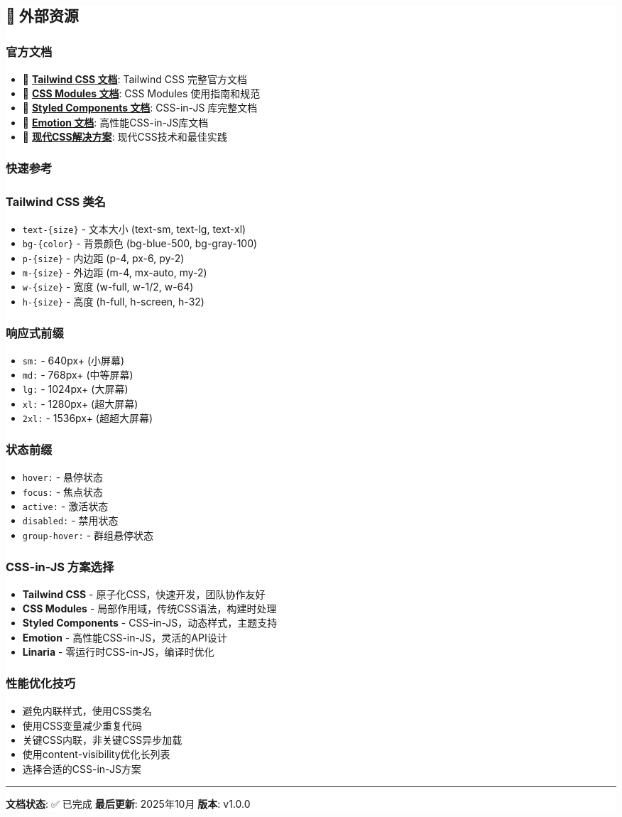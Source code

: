 ## 🔗 外部资源

### 官方文档
- 📖 **[Tailwind CSS 文档](https://tailwindcss.com/docs)**: Tailwind CSS 完整官方文档
- 📖 **[CSS Modules 文档](https://github.com/css-modules/css-modules)**: CSS Modules 使用指南和规范
- 📖 **[Styled Components 文档](https://styled-components.com/docs)**: CSS-in-JS 库完整文档
- 📖 **[Emotion 文档](https://emotion.sh/docs/introduction)**: 高性能CSS-in-JS库文档
- 📖 **[现代CSS解决方案](https://moderncss.dev/)**: 现代CSS技术和最佳实践

### 快速参考

### Tailwind CSS 类名
- `text-{size}` - 文本大小 (text-sm, text-lg, text-xl)
- `bg-{color}` - 背景颜色 (bg-blue-500, bg-gray-100)
- `p-{size}` - 内边距 (p-4, px-6, py-2)
- `m-{size}` - 外边距 (m-4, mx-auto, my-2)
- `w-{size}` - 宽度 (w-full, w-1/2, w-64)
- `h-{size}` - 高度 (h-full, h-screen, h-32)

### 响应式前缀
- `sm:` - 640px+ (小屏幕)
- `md:` - 768px+ (中等屏幕)
- `lg:` - 1024px+ (大屏幕)
- `xl:` - 1280px+ (超大屏幕)
- `2xl:` - 1536px+ (超超大屏幕)

### 状态前缀
- `hover:` - 悬停状态
- `focus:` - 焦点状态
- `active:` - 激活状态
- `disabled:` - 禁用状态
- `group-hover:` - 群组悬停状态

### CSS-in-JS 方案选择
- **Tailwind CSS** - 原子化CSS，快速开发，团队协作友好
- **CSS Modules** - 局部作用域，传统CSS语法，构建时处理
- **Styled Components** - CSS-in-JS，动态样式，主题支持
- **Emotion** - 高性能CSS-in-JS，灵活的API设计
- **Linaria** - 零运行时CSS-in-JS，编译时优化

### 性能优化技巧
- 避免内联样式，使用CSS类名
- 使用CSS变量减少重复代码
- 关键CSS内联，非关键CSS异步加载
- 使用content-visibility优化长列表
- 选择合适的CSS-in-JS方案

---

**文档状态**: ✅ 已完成
**最后更新**: 2025年10月
**版本**: v1.0.0